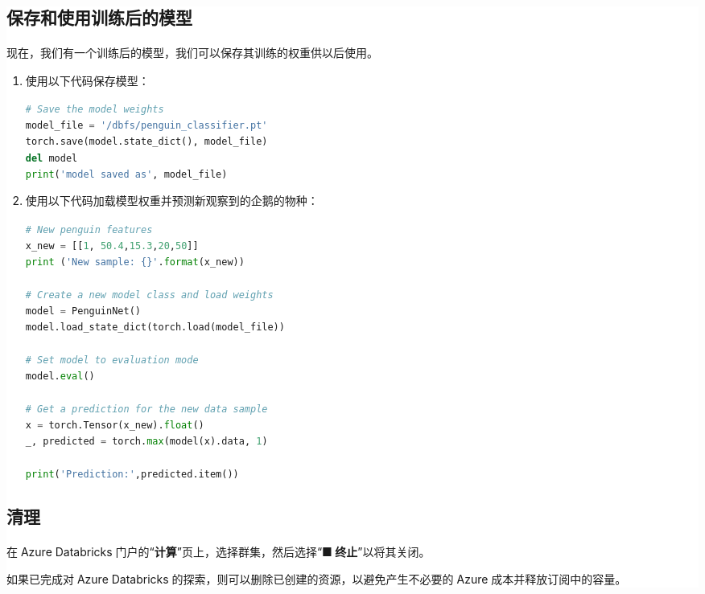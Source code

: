 ## 保存和使用训练后的模型

现在，我们有一个训练后的模型，我们可以保存其训练的权重供以后使用。

1. 使用以下代码保存模型：

    ```python
   # Save the model weights
   model_file = '/dbfs/penguin_classifier.pt'
   torch.save(model.state_dict(), model_file)
   del model
   print('model saved as', model_file)
    ```

1. 使用以下代码加载模型权重并预测新观察到的企鹅的物种：

    ```python
   # New penguin features
   x_new = [[1, 50.4,15.3,20,50]]
   print ('New sample: {}'.format(x_new))
   
   # Create a new model class and load weights
   model = PenguinNet()
   model.load_state_dict(torch.load(model_file))
   
   # Set model to evaluation mode
   model.eval()
   
   # Get a prediction for the new data sample
   x = torch.Tensor(x_new).float()
   _, predicted = torch.max(model(x).data, 1)
   
   print('Prediction:',predicted.item())
    ```

## 清理

在 Azure Databricks 门户的“**计算**”页上，选择群集，然后选择“**&#9632; 终止**”以将其关闭。

如果已完成对 Azure Databricks 的探索，则可以删除已创建的资源，以避免产生不必要的 Azure 成本并释放订阅中的容量。
